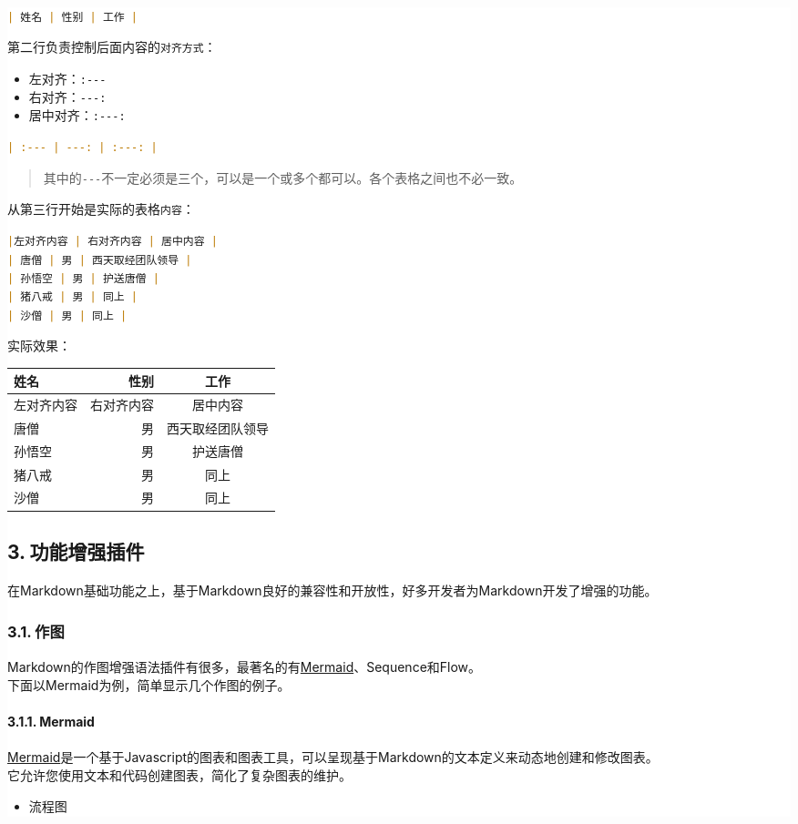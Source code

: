 ```markdown
| 姓名 | 性别 | 工作 |
```
  
第二行负责控制后面内容的`对齐方式`：
  
- 左对齐：`:---`
- 右对齐：`---:`
- 居中对齐：`:---:`
  
```markdown
| :--- | ---: | :---: |
```
  
> 其中的`---`不一定必须是三个，可以是一个或多个都可以。各个表格之间也不必一致。
  
从第三行开始是实际的表格`内容`：
  
```markdown
|左对齐内容 | 右对齐内容 | 居中内容 |
| 唐僧 | 男 | 西天取经团队领导 |
| 孙悟空 | 男 | 护送唐僧 |
| 猪八戒 | 男 | 同上 |
| 沙僧 | 男 | 同上 |
```
  
实际效果：
  
| 姓名 | 性别 | 工作 |
| :--- | ---: | :---: |
| 左对齐内容 | 右对齐内容 | 居中内容 |
| 唐僧 | 男 | 西天取经团队领导 |
| 孙悟空 | 男 | 护送唐僧 |
| 猪八戒 | 男 | 同上 |
| 沙僧 | 男 | 同上 |
  
##  3. 功能增强插件
  
  
在Markdown基础功能之上，基于Markdown良好的兼容性和开放性，好多开发者为Markdown开发了增强的功能。
  
###  3.1. 作图
  
  
Markdown的作图增强语法插件有很多，最著名的有[Mermaid](https://mermaid-js.github.io/mermaid/#/ )、Sequence和Flow。  
下面以Mermaid为例，简单显示几个作图的例子。
  
####  3.1.1. Mermaid
  
  
[Mermaid](https://mermaid-js.github.io/mermaid/#/ )是一个基于Javascript的图表和图表工具，可以呈现基于Markdown的文本定义来动态地创建和修改图表。  
它允许您使用文本和代码创建图表，简化了复杂图表的维护。  
  
- 流程图
  